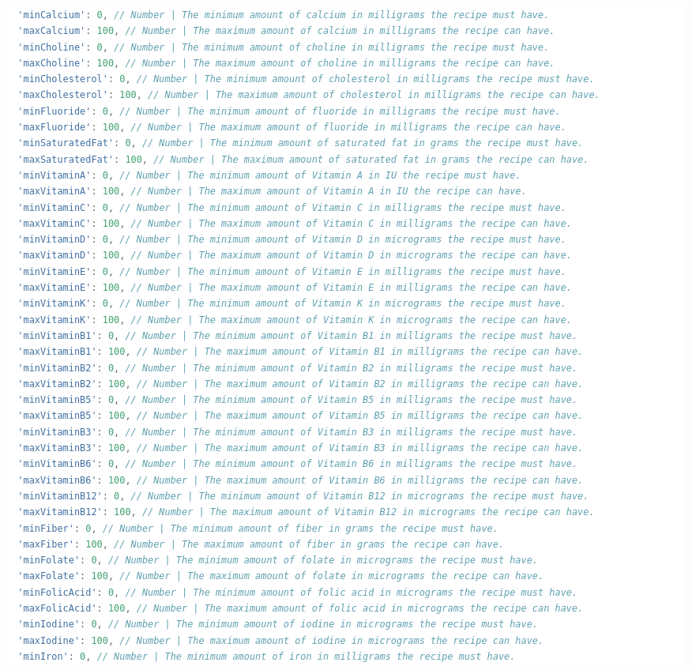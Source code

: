 ```javascript
  'minCalcium': 0, // Number | The minimum amount of calcium in milligrams the recipe must have.
  'maxCalcium': 100, // Number | The maximum amount of calcium in milligrams the recipe can have.
  'minCholine': 0, // Number | The minimum amount of choline in milligrams the recipe must have.
  'maxCholine': 100, // Number | The maximum amount of choline in milligrams the recipe can have.
  'minCholesterol': 0, // Number | The minimum amount of cholesterol in milligrams the recipe must have.
  'maxCholesterol': 100, // Number | The maximum amount of cholesterol in milligrams the recipe can have.
  'minFluoride': 0, // Number | The minimum amount of fluoride in milligrams the recipe must have.
  'maxFluoride': 100, // Number | The maximum amount of fluoride in milligrams the recipe can have.
  'minSaturatedFat': 0, // Number | The minimum amount of saturated fat in grams the recipe must have.
  'maxSaturatedFat': 100, // Number | The maximum amount of saturated fat in grams the recipe can have.
  'minVitaminA': 0, // Number | The minimum amount of Vitamin A in IU the recipe must have.
  'maxVitaminA': 100, // Number | The maximum amount of Vitamin A in IU the recipe can have.
  'minVitaminC': 0, // Number | The minimum amount of Vitamin C in milligrams the recipe must have.
  'maxVitaminC': 100, // Number | The maximum amount of Vitamin C in milligrams the recipe can have.
  'minVitaminD': 0, // Number | The minimum amount of Vitamin D in micrograms the recipe must have.
  'maxVitaminD': 100, // Number | The maximum amount of Vitamin D in micrograms the recipe can have.
  'minVitaminE': 0, // Number | The minimum amount of Vitamin E in milligrams the recipe must have.
  'maxVitaminE': 100, // Number | The maximum amount of Vitamin E in milligrams the recipe can have.
  'minVitaminK': 0, // Number | The minimum amount of Vitamin K in micrograms the recipe must have.
  'maxVitaminK': 100, // Number | The maximum amount of Vitamin K in micrograms the recipe can have.
  'minVitaminB1': 0, // Number | The minimum amount of Vitamin B1 in milligrams the recipe must have.
  'maxVitaminB1': 100, // Number | The maximum amount of Vitamin B1 in milligrams the recipe can have.
  'minVitaminB2': 0, // Number | The minimum amount of Vitamin B2 in milligrams the recipe must have.
  'maxVitaminB2': 100, // Number | The maximum amount of Vitamin B2 in milligrams the recipe can have.
  'minVitaminB5': 0, // Number | The minimum amount of Vitamin B5 in milligrams the recipe must have.
  'maxVitaminB5': 100, // Number | The maximum amount of Vitamin B5 in milligrams the recipe can have.
  'minVitaminB3': 0, // Number | The minimum amount of Vitamin B3 in milligrams the recipe must have.
  'maxVitaminB3': 100, // Number | The maximum amount of Vitamin B3 in milligrams the recipe can have.
  'minVitaminB6': 0, // Number | The minimum amount of Vitamin B6 in milligrams the recipe must have.
  'maxVitaminB6': 100, // Number | The maximum amount of Vitamin B6 in milligrams the recipe can have.
  'minVitaminB12': 0, // Number | The minimum amount of Vitamin B12 in micrograms the recipe must have.
  'maxVitaminB12': 100, // Number | The maximum amount of Vitamin B12 in micrograms the recipe can have.
  'minFiber': 0, // Number | The minimum amount of fiber in grams the recipe must have.
  'maxFiber': 100, // Number | The maximum amount of fiber in grams the recipe can have.
  'minFolate': 0, // Number | The minimum amount of folate in micrograms the recipe must have.
  'maxFolate': 100, // Number | The maximum amount of folate in micrograms the recipe can have.
  'minFolicAcid': 0, // Number | The minimum amount of folic acid in micrograms the recipe must have.
  'maxFolicAcid': 100, // Number | The maximum amount of folic acid in micrograms the recipe can have.
  'minIodine': 0, // Number | The minimum amount of iodine in micrograms the recipe must have.
  'maxIodine': 100, // Number | The maximum amount of iodine in micrograms the recipe can have.
  'minIron': 0, // Number | The minimum amount of iron in milligrams the recipe must have.
```
